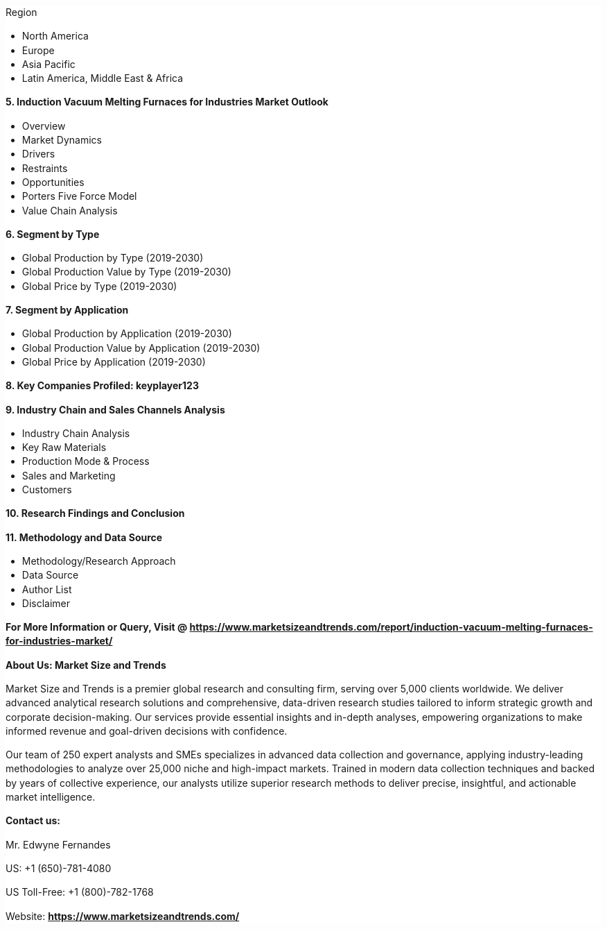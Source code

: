 Region</strong></p><ul><li>North America</li><li>Europe</li><li>Asia Pacific</li><li>Latin America, Middle East &amp; Africa</li></ul><p><strong>5. Induction Vacuum Melting Furnaces for Industries Market Outlook</strong></p><ul><li>Overview</li><li>Market Dynamics</li><li>Drivers</li><li>Restraints</li><li>Opportunities</li><li>Porters Five Force Model</li><li>Value Chain Analysis&nbsp;</li></ul><p><strong>6. Segment by Type</strong></p><ul><li>Global Production by Type (2019-2030)</li><li>Global Production Value by Type (2019-2030)</li><li>Global Price by Type (2019-2030)</li></ul><p><strong>7. Segment by Application</strong></p><ul><li>Global Production by Application (2019-2030)</li><li>Global Production Value by Application (2019-2030)</li><li>Global Price by Application (2019-2030)</li></ul><p><strong>8. Key Companies Profiled: keyplayer123</strong></p><p><strong>9. Industry Chain and Sales Channels Analysis</strong></p><ul><li>Industry Chain Analysis</li><li>Key Raw Materials</li><li>Production Mode &amp; Process</li><li>Sales and Marketing</li><li>Customers</li></ul><p><strong>10. Research Findings and Conclusion</strong></p><p><strong>11. Methodology and Data Source</strong></p><ul><li>Methodology/Research Approach</li><li>Data Source</li><li>Author List</li><li>Disclaimer</li></ul></p><p><strong>For More Information or Query, Visit @ <a href="https://www.marketsizeandtrends.com/report/induction-vacuum-melting-furnaces-for-industries-market/">https://www.marketsizeandtrends.com/report/induction-vacuum-melting-furnaces-for-industries-market/</a></strong></p><p><strong>About Us: Market Size and Trends</strong></p><p>Market Size and Trends is a premier global research and consulting firm, serving over 5,000 clients worldwide. We deliver advanced analytical research solutions and comprehensive, data-driven research studies tailored to inform strategic growth and corporate decision-making. Our services provide essential insights and in-depth analyses, empowering organizations to make informed revenue and goal-driven decisions with confidence.</p><p>Our team of 250 expert analysts and SMEs specializes in advanced data collection and governance, applying industry-leading methodologies to analyze over 25,000 niche and high-impact markets. Trained in modern data collection techniques and backed by years of collective experience, our analysts utilize superior research methods to deliver precise, insightful, and actionable market intelligence.</p><p><strong>Contact us:</strong></p><p>Mr. Edwyne Fernandes</p><p>US: +1 (650)-781-4080</p><p>US Toll-Free: +1 (800)-782-1768</p><p>Website: <strong><a href="https://www.marketsizeandtrends.com/">https://www.marketsizeandtrends.com/</a></strong></p>
